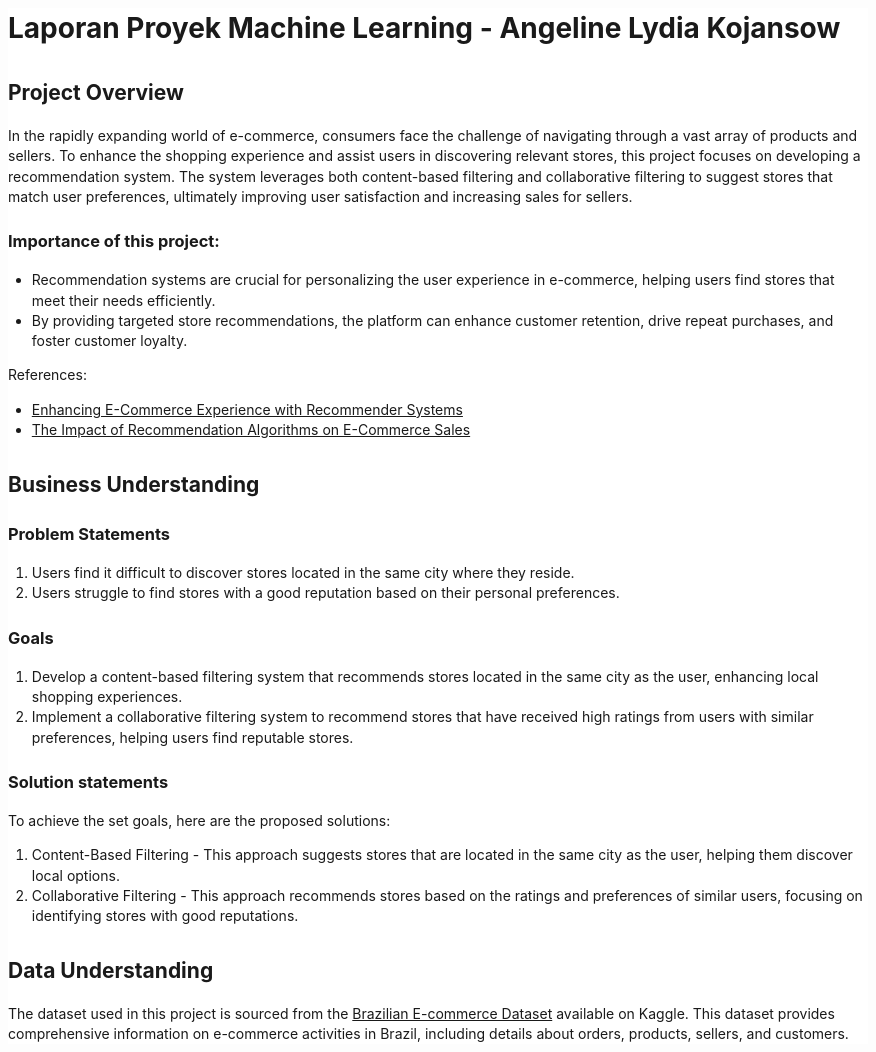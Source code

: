 # Laporan Proyek Machine Learning - Angeline Lydia Kojansow

## Project Overview
In the rapidly expanding world of e-commerce, consumers face the challenge of navigating through a vast array of products and sellers. To enhance the shopping experience and assist users in discovering relevant stores, this project focuses on developing a recommendation system. The system leverages both content-based filtering and collaborative filtering to suggest stores that match user preferences, ultimately improving user satisfaction and increasing sales for sellers.

### Importance of this project:
- Recommendation systems are crucial for personalizing the user experience in e-commerce, helping users find stores that meet their needs efficiently.
- By providing targeted store recommendations, the platform can enhance customer retention, drive repeat purchases, and foster customer loyalty.

References:
- [Enhancing E-Commerce Experience with Recommender Systems](https://www.frontiersin.org/journals/artificial-intelligence/articles/10.3389/frai.2023.1167735/full)
- [The Impact of Recommendation Algorithms on E-Commerce Sales](https://digitalschoolofmarketing.co.za/digital-marketing-blog/the-impact-of-recommender-systems-on-e-commerce-success/#:~:text=Through%20an%20e%2Dcommerce%20recommendation,sales%2C%20and%20improved%20customer%20satisfaction.)

## Business Understanding
### Problem Statements
1. Users find it difficult to discover stores located in the same city where they reside.
2. Users struggle to find stores with a good reputation based on their personal preferences.

### Goals
1. Develop a content-based filtering system that recommends stores located in the same city as the user, enhancing local shopping experiences.
2. Implement a collaborative filtering system to recommend stores that have received high ratings from users with similar preferences, helping users find reputable stores.

### Solution statements
To achieve the set goals, here are the proposed solutions:
1. Content-Based Filtering - This approach suggests stores that are located in the same city as the user, helping them discover local options.
2. Collaborative Filtering - This approach recommends stores based on the ratings and preferences of similar users, focusing on identifying stores with good reputations.


## Data Understanding
The dataset used in this project is sourced from the [Brazilian E-commerce Dataset](https://www.kaggle.com/datasets/olistbr/brazilian-ecommerce) available on Kaggle. This dataset provides comprehensive information on e-commerce activities in Brazil, including details about orders, products, sellers, and customers.
